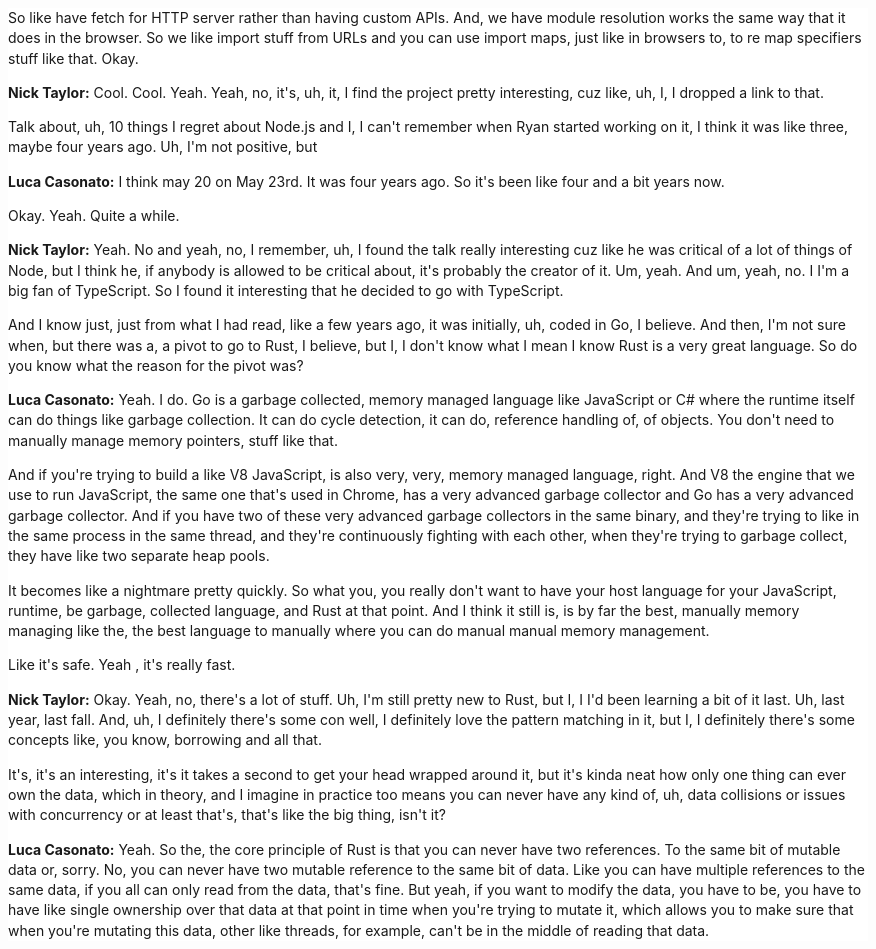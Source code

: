 So like have fetch for HTTP server rather than having custom APIs. And, we have module resolution works the same way that it does in the browser. So we like import stuff from URLs and you can use import maps, just like in browsers to, to re map specifiers stuff like that. Okay. 

**Nick Taylor:** Cool. Cool. Yeah. Yeah, no, it's, uh, it, I find the project pretty interesting, cuz like, uh, I, I dropped a link to that.

Talk about, uh, 10 things I regret about Node.js and I, I can't remember when Ryan started working on it, I think it was like three, maybe four years ago. Uh, I'm not positive, but 

**Luca Casonato:** I think may 20 on May 23rd. It was four years ago. So it's been like four and a bit years now. 

Okay. Yeah. Quite a while.

**Nick Taylor:** Yeah. No and yeah, no, I remember, uh, I found the talk really interesting cuz like he was critical of a lot of things of Node, but I think he, if anybody is allowed to be critical about, it's probably the creator of it. Um, yeah. And um, yeah, no. I I'm a big fan of TypeScript. So I found it interesting that he decided to go with TypeScript.

And I know just, just from what I had read, like a few years ago, it was initially, uh, coded in Go, I believe. And then, I'm not sure when, but there was a, a pivot to go to Rust, I believe, but I, I don't know what I mean I know Rust is a very great language. So do you know what the reason for the pivot was?

**Luca Casonato:** Yeah. I do. Go is a garbage collected, memory managed language like JavaScript or C# where the runtime itself can do things like garbage collection. It can do cycle detection, it can do, reference handling of, of objects. You don't need to manually manage memory pointers, stuff like that.

And if you're trying to build a like V8 JavaScript, is also very, very, memory managed language, right. And V8 the engine that we use to run JavaScript, the same one that's used in Chrome, has a very advanced garbage collector and Go has a very advanced garbage collector. And if you have two of these very advanced garbage collectors in the same binary, and they're trying to like in the same process in the same thread, and they're continuously fighting with each other, when they're trying to garbage collect, they have like two separate heap pools.

It becomes like a nightmare pretty quickly. So what you, you really don't want to have your host language for your JavaScript, runtime, be garbage, collected language, and Rust at that point. And I think it still is, is by far the best, manually memory managing like the, the best language to manually where you can do manual manual memory management.

Like it's safe. Yeah , it's really fast. 

**Nick Taylor:** Okay. Yeah, no, there's a lot of stuff. Uh, I'm still pretty new to Rust, but I, I I'd been learning a bit of it last. Uh, last year, last fall. And, uh, I definitely there's some con well, I definitely love the pattern matching in it, but I, I definitely there's some concepts like, you know, borrowing and all that.

It's, it's an interesting, it's it takes a second to get your head wrapped around it, but it's kinda neat how only one thing can ever own the data, which in theory, and I imagine in practice too means you can never have any kind of, uh, data collisions or issues with concurrency or at least that's, that's like the big thing, isn't it?

**Luca Casonato:** Yeah. So the, the core principle of Rust is that you can never have two references. To the same bit of mutable data or, sorry. No, you can never have two mutable reference to the same bit of data. Like you can have multiple references to the same data, if you all can only read from the data, that's fine. But yeah, if you want to modify the data, you have to be, you have to have like single ownership over that data at that point in time when you're trying to mutate it, which allows you to make sure that when you're mutating this data, other like threads, for example, can't be in the middle of reading that data.
